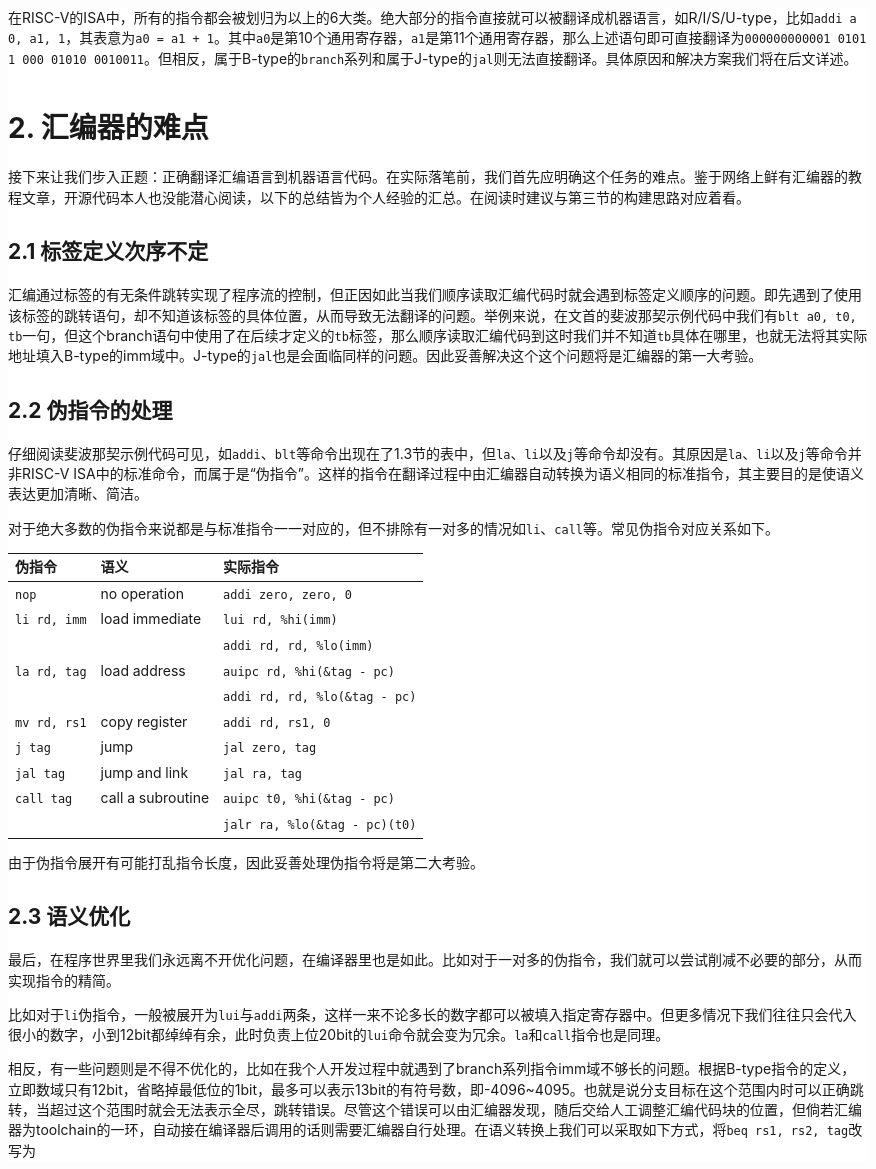 在RISC-V的ISA中，所有的指令都会被划归为以上的6大类。绝大部分的指令直接就可以被翻译成机器语言，如R/I/S/U-type，比如`addi a0, a1, 1`，其表意为`a0 = a1 + 1`。其中`a0`是第10个通用寄存器，`a1`是第11个通用寄存器，那么上述语句即可直接翻译为`000000000001 01011 000 01010 0010011`。但相反，属于B-type的`branch`系列和属于J-type的`jal`则无法直接翻译。具体原因和解决方案我们将在后文详述。

# 2. 汇编器的难点

接下来让我们步入正题：正确翻译汇编语言到机器语言代码。在实际落笔前，我们首先应明确这个任务的难点。鉴于网络上鲜有汇编器的教程文章，开源代码本人也没能潜心阅读，以下的总结皆为个人经验的汇总。在阅读时建议与第三节的构建思路对应着看。

## 2.1 标签定义次序不定

汇编通过标签的有无条件跳转实现了程序流的控制，但正因如此当我们顺序读取汇编代码时就会遇到标签定义顺序的问题。即先遇到了使用该标签的跳转语句，却不知道该标签的具体位置，从而导致无法翻译的问题。举例来说，在文首的斐波那契示例代码中我们有`blt a0, t0, tb`一句，但这个branch语句中使用了在后续才定义的`tb`标签，那么顺序读取汇编代码到这时我们并不知道`tb`具体在哪里，也就无法将其实际地址填入B-type的imm域中。J-type的`jal`也是会面临同样的问题。因此妥善解决这个这个问题将是汇编器的第一大考验。

## 2.2 伪指令的处理

仔细阅读斐波那契示例代码可见，如`addi`、`blt`等命令出现在了1.3节的表中，但`la`、`li`以及`j`等命令却没有。其原因是`la`、`li`以及`j`等命令并非RISC-V ISA中的标准命令，而属于是“伪指令”。这样的指令在翻译过程中由汇编器自动转换为语义相同的标准指令，其主要目的是使语义表达更加清晰、简洁。

对于绝大多数的伪指令来说都是与标准指令一一对应的，但不排除有一对多的情况如`li`、`call`等。常见伪指令对应关系如下。

| 伪指令        | 语义               | 实际指令                       |
| :----------- | :---------------- | :---------------------------- |
| `nop`        | no operation      | `addi zero, zero, 0`          |
| `li rd, imm` | load immediate    | `lui rd, %hi(imm)`            |
|              |                   | `addi rd, rd, %lo(imm)`       |
| `la rd, tag` | load address      | `auipc rd, %hi(&tag - pc)`    |
|              |                   | `addi rd, rd, %lo(&tag - pc)` |
| `mv rd, rs1` | copy register     | `addi rd, rs1, 0`             |
| `j tag`      | jump              | `jal zero, tag`               |
| `jal tag`    | jump and link     | `jal ra, tag`                 |
| `call tag`   | call a subroutine | `auipc t0, %hi(&tag - pc)`    |
|              |                   | `jalr ra, %lo(&tag - pc)(t0)` |

由于伪指令展开有可能打乱指令长度，因此妥善处理伪指令将是第二大考验。

## 2.3 语义优化

最后，在程序世界里我们永远离不开优化问题，在编译器里也是如此。比如对于一对多的伪指令，我们就可以尝试削减不必要的部分，从而实现指令的精简。

比如对于`li`伪指令，一般被展开为`lui`与`addi`两条，这样一来不论多长的数字都可以被填入指定寄存器中。但更多情况下我们往往只会代入很小的数字，小到12bit都绰绰有余，此时负责上位20bit的`lui`命令就会变为冗余。`la`和`call`指令也是同理。

相反，有一些问题则是不得不优化的，比如在我个人开发过程中就遇到了branch系列指令imm域不够长的问题。根据B-type指令的定义，立即数域只有12bit，省略掉最低位的1bit，最多可以表示13bit的有符号数，即-4096~4095。也就是说分支目标在这个范围内时可以正确跳转，当超过这个范围时就会无法表示全尽，跳转错误。尽管这个错误可以由汇编器发现，随后交给人工调整汇编代码块的位置，但倘若汇编器为toolchain的一环，自动接在编译器后调用的话则需要汇编器自行处理。在语义转换上我们可以采取如下方式，将`beq rs1, rs2, tag`改写为
